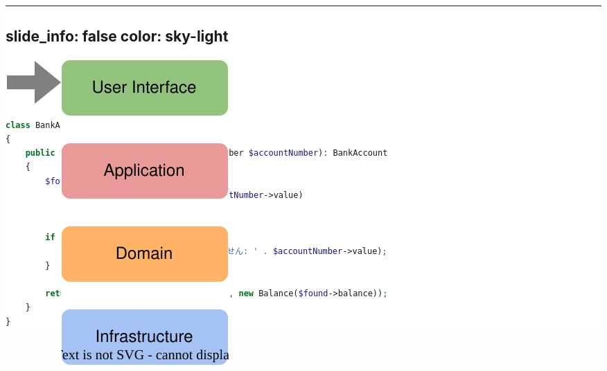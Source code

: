 

---
slide_info: false
color: sky-light
---

<img v-drag="[748,162,40,32]" src="./images/arrow.svg">

<img v-drag="[796,37,121,221]" style="z-index: 10000; position: absolute;" src="./images/layerd/arch.svg">

```php
class BankAccountService
{
    public function getBankAccount(AccountNumber $accountNumber): BankAccount
    {
        $found = DB::table('bank_accounts')
            ->where('account_number', $accountNumber->value)
            ->first();

        if (is_null($found)) {
            throw new Exception('口座が存在しません: ' . $accountNumber->value);
        }

        return new BankAccount($accountNumber, new Balance($found->balance));
    }
}
```

